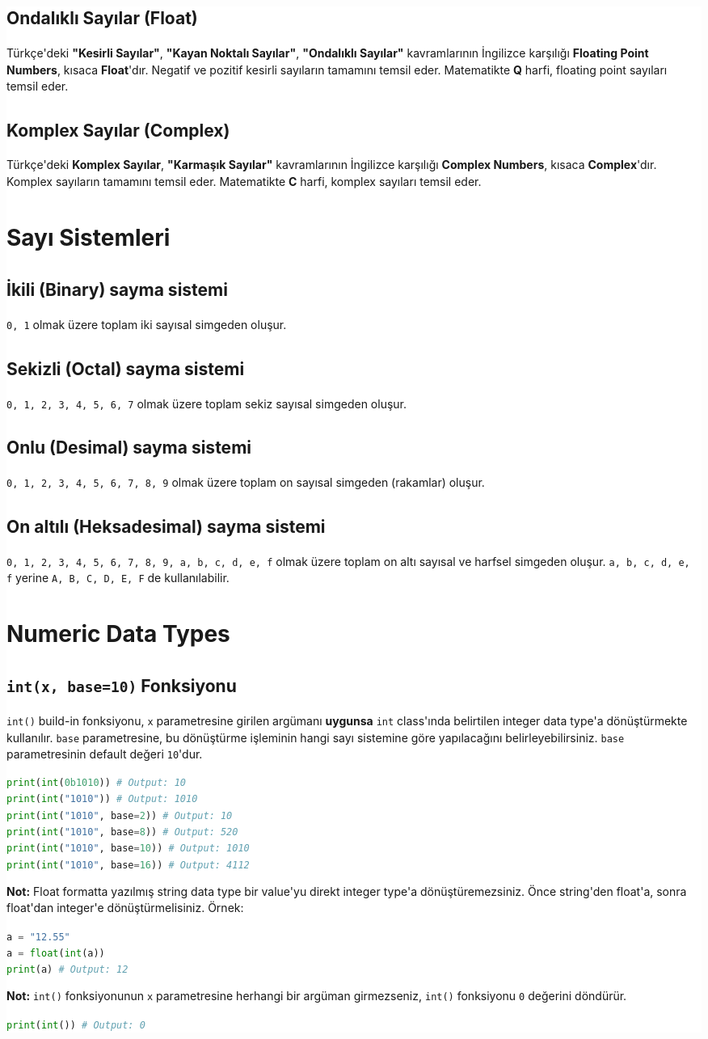 <h2 id="1.2">Ondalıklı Sayılar (Float)</h2>

Türkçe'deki **"Kesirli Sayılar"**, **"Kayan Noktalı Sayılar"**, **"Ondalıklı Sayılar"** kavramlarının İngilizce karşılığı **Floating Point Numbers**, kısaca **Float**'dır. Negatif ve pozitif kesirli sayıların tamamını temsil eder. Matematikte **Q** harfi, floating point sayıları temsil eder.

<h2 id="1.3">Komplex Sayılar (Complex)</h2>

Türkçe'deki **Komplex Sayılar**, **"Karmaşık Sayılar"** kavramlarının İngilizce karşılığı **Complex Numbers**, kısaca **Complex**'dır. Komplex sayıların tamamını temsil eder. Matematikte **C** harfi, komplex sayıları temsil eder.

<h1 id="2">Sayı Sistemleri</h1>

<h2 id="2.1">İkili (Binary) sayma sistemi</h2>

`0, 1` olmak üzere toplam iki sayısal simgeden oluşur.

<h2 id="2.2">Sekizli (Octal) sayma sistemi</h2>

`0, 1, 2, 3, 4, 5, 6, 7` olmak üzere toplam sekiz sayısal simgeden oluşur.  

<h2 id="2.3">Onlu (Desimal) sayma sistemi</h2>

`0, 1, 2, 3, 4, 5, 6, 7, 8, 9` olmak üzere toplam on sayısal simgeden (rakamlar) oluşur.

<h2 id="2.4">On altılı (Heksadesimal) sayma sistemi</h2>

`0, 1, 2, 3, 4, 5, 6, 7, 8, 9, a, b, c, d, e, f` olmak üzere toplam on altı sayısal ve harfsel simgeden oluşur. `a, b, c, d, e, f` yerine `A, B, C, D, E, F` de kullanılabilir.

<h1 id="3">Numeric Data Types</h1>

<h2 id="3.1"><code>int(x, base=10)</code> Fonksiyonu</h2>

`int()` build-in fonksiyonu, `x` parametresine girilen argümanı **uygunsa** `int` class'ında belirtilen integer data type'a dönüştürmekte kullanılır. `base` parametresine, bu dönüştürme işleminin hangi sayı sistemine göre yapılacağını belirleyebilirsiniz. `base` parametresinin default değeri `10`'dur.
```py
print(int(0b1010)) # Output: 10
print(int("1010")) # Output: 1010
print(int("1010", base=2)) # Output: 10
print(int("1010", base=8)) # Output: 520
print(int("1010", base=10)) # Output: 1010
print(int("1010", base=16)) # Output: 4112
```
**Not:** Float formatta yazılmış string data type bir value'yu direkt integer type'a dönüştüremezsiniz. Önce string'den float'a, sonra float'dan integer'e dönüştürmelisiniz. Örnek:
```py
a = "12.55"
a = float(int(a))
print(a) # Output: 12
```
**Not:** `int()` fonksiyonunun `x` parametresine herhangi bir argüman girmezseniz, `int()` fonksiyonu `0` değerini döndürür.
```py
print(int()) # Output: 0
```
